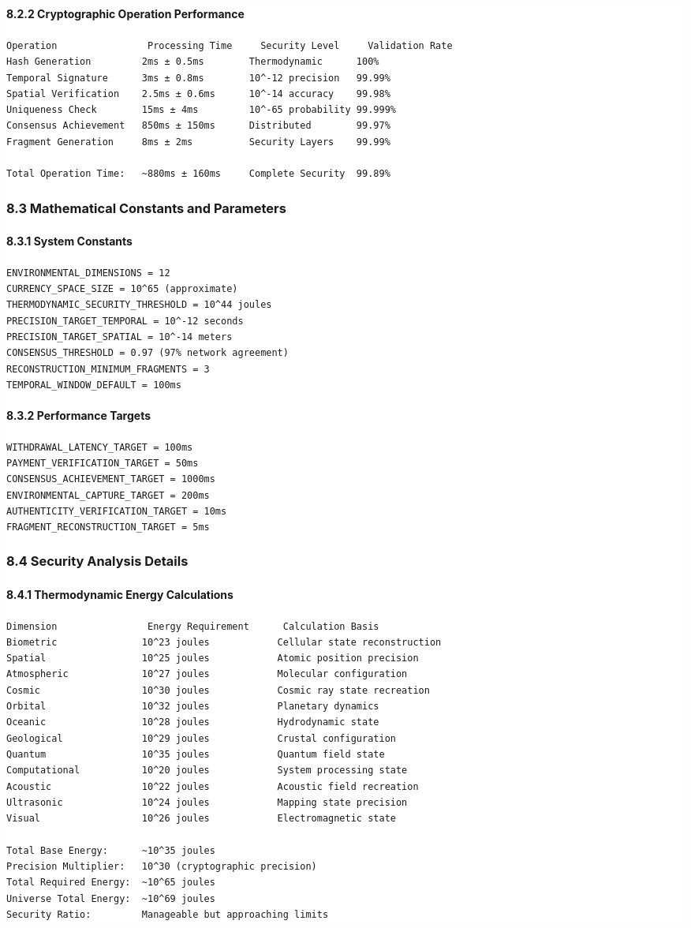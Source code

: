 #### 8.2.2 Cryptographic Operation Performance
```
Operation                Processing Time     Security Level     Validation Rate
Hash Generation         2ms ± 0.5ms        Thermodynamic      100%
Temporal Signature      3ms ± 0.8ms        10^-12 precision   99.99%
Spatial Verification    2.5ms ± 0.6ms      10^-14 accuracy    99.98%
Uniqueness Check        15ms ± 4ms         10^-65 probability 99.999%
Consensus Achievement   850ms ± 150ms      Distributed        99.97%
Fragment Generation     8ms ± 2ms          Security Layers    99.99%

Total Operation Time:   ~880ms ± 160ms     Complete Security  99.89%
```

### 8.3 Mathematical Constants and Parameters

#### 8.3.1 System Constants
```
ENVIRONMENTAL_DIMENSIONS = 12
CURRENCY_SPACE_SIZE = 10^65 (approximate)
THERMODYNAMIC_SECURITY_THRESHOLD = 10^44 joules
PRECISION_TARGET_TEMPORAL = 10^-12 seconds
PRECISION_TARGET_SPATIAL = 10^-14 meters
CONSENSUS_THRESHOLD = 0.97 (97% network agreement)
RECONSTRUCTION_MINIMUM_FRAGMENTS = 3
TEMPORAL_WINDOW_DEFAULT = 100ms
```

#### 8.3.2 Performance Targets
```
WITHDRAWAL_LATENCY_TARGET = 100ms
PAYMENT_VERIFICATION_TARGET = 50ms
CONSENSUS_ACHIEVEMENT_TARGET = 1000ms
ENVIRONMENTAL_CAPTURE_TARGET = 200ms
AUTHENTICITY_VERIFICATION_TARGET = 10ms
FRAGMENT_RECONSTRUCTION_TARGET = 5ms
```

### 8.4 Security Analysis Details

#### 8.4.1 Thermodynamic Energy Calculations
```
Dimension                Energy Requirement      Calculation Basis
Biometric               10^23 joules            Cellular state reconstruction
Spatial                 10^25 joules            Atomic position precision
Atmospheric             10^27 joules            Molecular configuration
Cosmic                  10^30 joules            Cosmic ray state recreation
Orbital                 10^32 joules            Planetary dynamics
Oceanic                 10^28 joules            Hydrodynamic state
Geological              10^29 joules            Crustal configuration
Quantum                 10^35 joules            Quantum field state
Computational           10^20 joules            System processing state
Acoustic                10^22 joules            Acoustic field recreation
Ultrasonic              10^24 joules            Mapping state precision
Visual                  10^26 joules            Electromagnetic state

Total Base Energy:      ~10^35 joules
Precision Multiplier:   10^30 (cryptographic precision)
Total Required Energy:  ~10^65 joules
Universe Total Energy:  ~10^69 joules
Security Ratio:         Manageable but approaching limits
```
